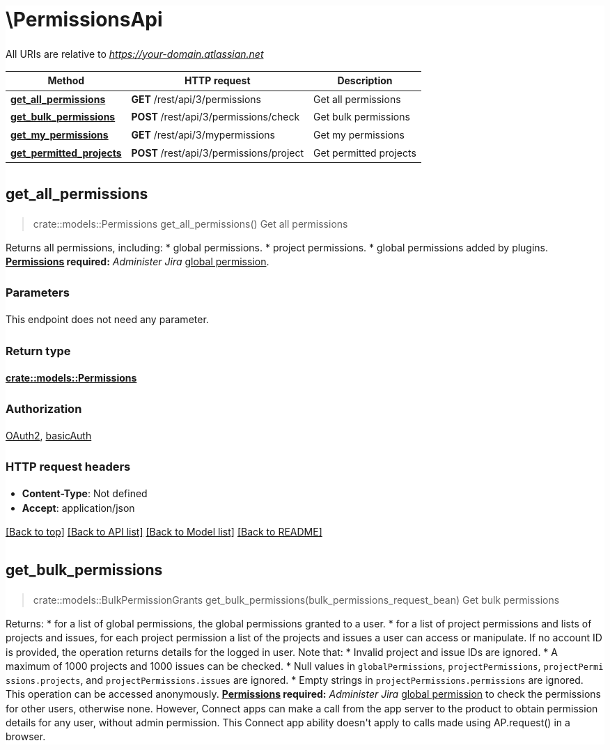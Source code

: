 # \PermissionsApi

All URIs are relative to *https://your-domain.atlassian.net*

Method | HTTP request | Description
------------- | ------------- | -------------
[**get_all_permissions**](PermissionsApi.md#get_all_permissions) | **GET** /rest/api/3/permissions | Get all permissions
[**get_bulk_permissions**](PermissionsApi.md#get_bulk_permissions) | **POST** /rest/api/3/permissions/check | Get bulk permissions
[**get_my_permissions**](PermissionsApi.md#get_my_permissions) | **GET** /rest/api/3/mypermissions | Get my permissions
[**get_permitted_projects**](PermissionsApi.md#get_permitted_projects) | **POST** /rest/api/3/permissions/project | Get permitted projects



## get_all_permissions

> crate::models::Permissions get_all_permissions()
Get all permissions

Returns all permissions, including:   *  global permissions.  *  project permissions.  *  global permissions added by plugins.  **[Permissions](#permissions) required:** *Administer Jira* [global permission](https://confluence.atlassian.com/x/x4dKLg).

### Parameters

This endpoint does not need any parameter.

### Return type

[**crate::models::Permissions**](Permissions.md)

### Authorization

[OAuth2](../README.md#OAuth2), [basicAuth](../README.md#basicAuth)

### HTTP request headers

- **Content-Type**: Not defined
- **Accept**: application/json

[[Back to top]](#) [[Back to API list]](../README.md#documentation-for-api-endpoints) [[Back to Model list]](../README.md#documentation-for-models) [[Back to README]](../README.md)


## get_bulk_permissions

> crate::models::BulkPermissionGrants get_bulk_permissions(bulk_permissions_request_bean)
Get bulk permissions

Returns:   *  for a list of global permissions, the global permissions granted to a user.  *  for a list of project permissions and lists of projects and issues, for each project permission a list of the projects and issues a user can access or manipulate.  If no account ID is provided, the operation returns details for the logged in user.  Note that:   *  Invalid project and issue IDs are ignored.  *  A maximum of 1000 projects and 1000 issues can be checked.  *  Null values in `globalPermissions`, `projectPermissions`, `projectPermissions.projects`, and `projectPermissions.issues` are ignored.  *  Empty strings in `projectPermissions.permissions` are ignored.  This operation can be accessed anonymously.  **[Permissions](#permissions) required:** *Administer Jira* [global permission](https://confluence.atlassian.com/x/x4dKLg) to check the permissions for other users, otherwise none. However, Connect apps can make a call from the app server to the product to obtain permission details for any user, without admin permission. This Connect app ability doesn't apply to calls made using AP.request() in a browser.
